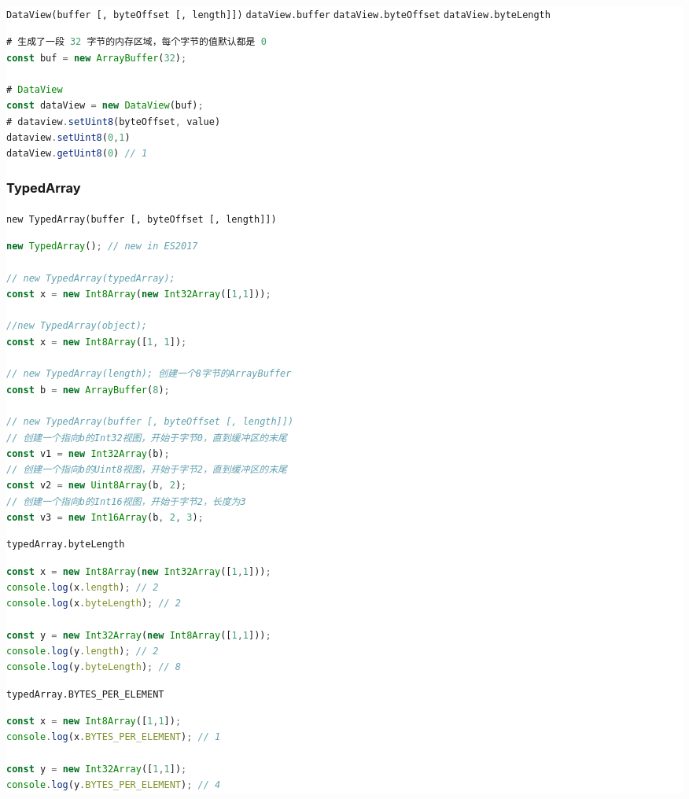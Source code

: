 `DataView(buffer [, byteOffset [, length]])` `dataView.buffer` `dataView.byteOffset` `dataView.byteLength`

```js
# 生成了一段 32 字节的内存区域，每个字节的值默认都是 0
const buf = new ArrayBuffer(32);

# DataView
const dataView = new DataView(buf);
# dataview.setUint8(byteOffset, value)
dataview.setUint8(0,1)
dataView.getUint8(0) // 1
```

### TypedArray

`new TypedArray(buffer [, byteOffset [, length]])`

```js
new TypedArray(); // new in ES2017

// new TypedArray(typedArray);
const x = new Int8Array(new Int32Array([1,1]));

//new TypedArray(object);
const x = new Int8Array([1, 1]);

// new TypedArray(length); 创建一个8字节的ArrayBuffer
const b = new ArrayBuffer(8);

// new TypedArray(buffer [, byteOffset [, length]])
// 创建一个指向b的Int32视图，开始于字节0，直到缓冲区的末尾
const v1 = new Int32Array(b);
// 创建一个指向b的Uint8视图，开始于字节2，直到缓冲区的末尾
const v2 = new Uint8Array(b, 2);
// 创建一个指向b的Int16视图，开始于字节2，长度为3
const v3 = new Int16Array(b, 2, 3);

```

`typedArray.byteLength`

```js
const x = new Int8Array(new Int32Array([1,1]));
console.log(x.length); // 2
console.log(x.byteLength); // 2 

const y = new Int32Array(new Int8Array([1,1]));
console.log(y.length); // 2
console.log(y.byteLength); // 8
```

`typedArray.BYTES_PER_ELEMENT`

```js
const x = new Int8Array([1,1]);
console.log(x.BYTES_PER_ELEMENT); // 1 

const y = new Int32Array([1,1]);
console.log(y.BYTES_PER_ELEMENT); // 4
```
